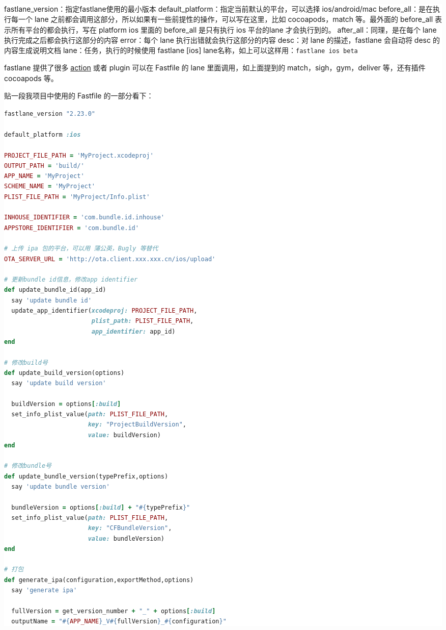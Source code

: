 fastlane_version：指定fastlane使用的最小版本 
default_platform：指定当前默认的平台，可以选择 ios/android/mac
before_all：是在执行每一个 lane 之前都会调用这部分，所以如果有一些前提性的操作，可以写在这里，比如 cocoapods，match 等。最外面的 before_all 表示所有平台的都会执行，写在 platform ios 里面的 before_all 是只有执行 ios 平台的lane 才会执行到的。
after_all：同理，是在每个 lane 执行完成之后都会执行这部分的内容
error：每个 lane 执行出错就会执行这部分的内容
desc：对 lane 的描述，fastlane 会自动将 desc 的内容生成说明文档
lane：任务，执行的时候使用 fastlane [ios] lane名称，如上可以这样用：`fastlane ios beta`

fastlane 提供了很多 [action](https://docs.fastlane.tools/actions) 或者 plugin 可以在 Fastfile 的 lane 里面调用，如上面提到的 match，sigh，gym，deliver 等，还有插件 cocoapods 等。

贴一段我项目中使用的 Fastfile 的一部分看下：

```Ruby
fastlane_version "2.23.0"

default_platform :ios

PROJECT_FILE_PATH = 'MyProject.xcodeproj'
OUTPUT_PATH = 'build/'
APP_NAME = 'MyProject'
SCHEME_NAME = 'MyProject'
PLIST_FILE_PATH = 'MyProject/Info.plist'

INHOUSE_IDENTIFIER = 'com.bundle.id.inhouse'
APPSTORE_IDENTIFIER = 'com.bundle.id'

# 上传 ipa 包的平台，可以用 蒲公英，Bugly 等替代
OTA_SERVER_URL = 'http://ota.client.xxx.xxx.cn/ios/upload'

# 更新bundle id信息，修改app identifier
def update_bundle_id(app_id)
  say 'update bundle id'
  update_app_identifier(xcodeproj: PROJECT_FILE_PATH,
                        plist_path: PLIST_FILE_PATH,
                        app_identifier: app_id)
end

# 修改build号
def update_build_version(options)
  say 'update build version'

  buildVersion = options[:build]
  set_info_plist_value(path: PLIST_FILE_PATH,
                       key: "ProjectBuildVersion",
                       value: buildVersion)
end

# 修改bundle号
def update_bundle_version(typePrefix,options)
  say 'update bundle version'

  bundleVersion = options[:build] + "#{typePrefix}"
  set_info_plist_value(path: PLIST_FILE_PATH,
                       key: "CFBundleVersion",
                       value: bundleVersion)
end

# 打包
def generate_ipa(configuration,exportMethod,options)
  say 'generate ipa'

  fullVersion = get_version_number + "_" + options[:build]
  outputName = "#{APP_NAME}_V#{fullVersion}_#{configuration}"
```